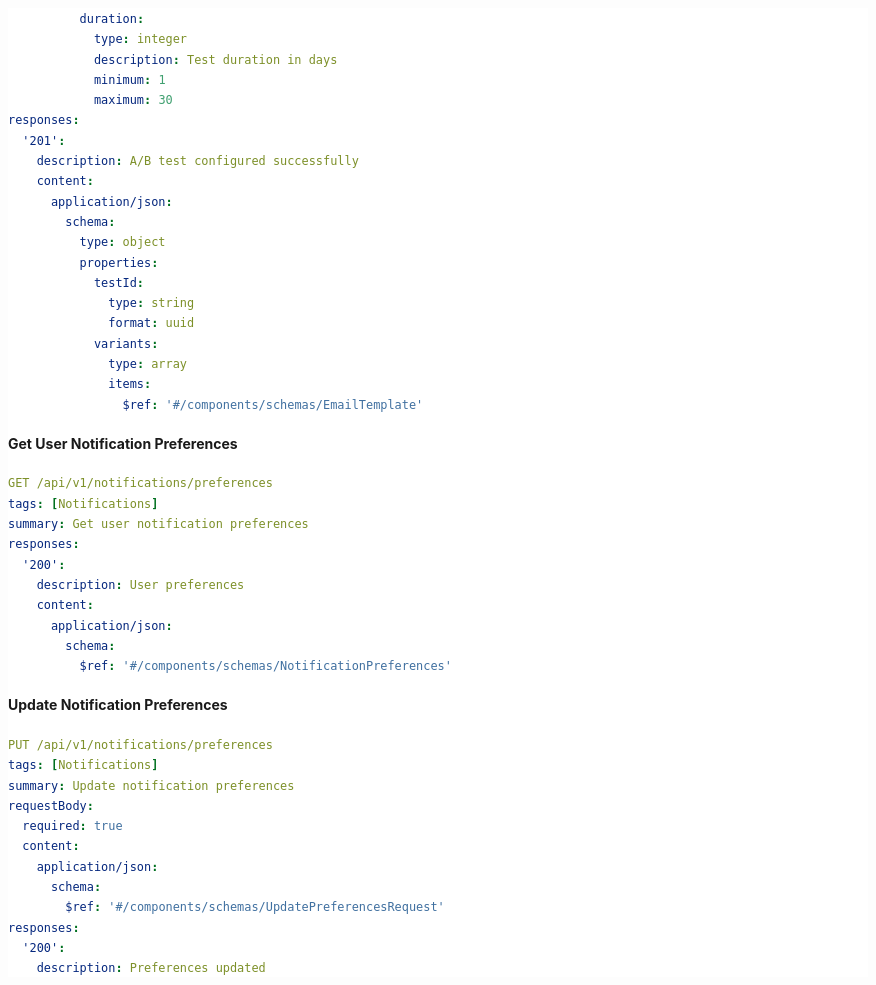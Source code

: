 ```yaml
          duration:
            type: integer
            description: Test duration in days
            minimum: 1
            maximum: 30
responses:
  '201':
    description: A/B test configured successfully
    content:
      application/json:
        schema:
          type: object
          properties:
            testId:
              type: string
              format: uuid
            variants:
              type: array
              items:
                $ref: '#/components/schemas/EmailTemplate'
```

#### Get User Notification Preferences

```yaml
GET /api/v1/notifications/preferences
tags: [Notifications]
summary: Get user notification preferences
responses:
  '200':
    description: User preferences
    content:
      application/json:
        schema:
          $ref: '#/components/schemas/NotificationPreferences'
```

#### Update Notification Preferences

```yaml
PUT /api/v1/notifications/preferences
tags: [Notifications]
summary: Update notification preferences
requestBody:
  required: true
  content:
    application/json:
      schema:
        $ref: '#/components/schemas/UpdatePreferencesRequest'
responses:
  '200':
    description: Preferences updated
```
